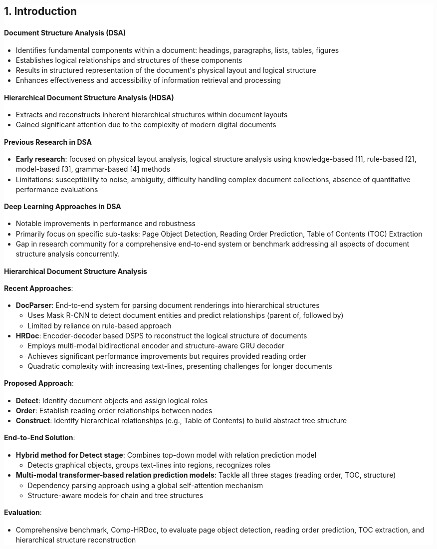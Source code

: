 ## 1. Introduction

**Document Structure Analysis (DSA)**
- Identifies fundamental components within a document: headings, paragraphs, lists, tables, figures
- Establishes logical relationships and structures of these components
- Results in structured representation of the document's physical layout and logical structure
- Enhances effectiveness and accessibility of information retrieval and processing

**Hierarchical Document Structure Analysis (HDSA)**
- Extracts and reconstructs inherent hierarchical structures within document layouts
- Gained significant attention due to the complexity of modern digital documents

**Previous Research in DSA**
- **Early research**: focused on physical layout analysis, logical structure analysis using knowledge-based [1], rule-based [2], model-based [3], grammar-based [4] methods
- Limitations: susceptibility to noise, ambiguity, difficulty handling complex document collections, absence of quantitative performance evaluations

**Deep Learning Approaches in DSA**
- Notable improvements in performance and robustness
- Primarily focus on specific sub-tasks: Page Object Detection, Reading Order Prediction, Table of Contents (TOC) Extraction
- Gap in research community for a comprehensive end-to-end system or benchmark addressing all aspects of document structure analysis concurrently.

**Hierarchical Document Structure Analysis**

**Recent Approaches**:
- **DocParser**: End-to-end system for parsing document renderings into hierarchical structures
  - Uses Mask R-CNN to detect document entities and predict relationships (parent of, followed by)
  - Limited by reliance on rule-based approach
- **HRDoc**: Encoder-decoder based DSPS to reconstruct the logical structure of documents
  - Employs multi-modal bidirectional encoder and structure-aware GRU decoder
  - Achieves significant performance improvements but requires provided reading order
  - Quadratic complexity with increasing text-lines, presenting challenges for longer documents

**Proposed Approach**:
- **Detect**: Identify document objects and assign logical roles
- **Order**: Establish reading order relationships between nodes
- **Construct**: Identify hierarchical relationships (e.g., Table of Contents) to build abstract tree structure

**End-to-End Solution**:
- **Hybrid method for Detect stage**: Combines top-down model with relation prediction model
  - Detects graphical objects, groups text-lines into regions, recognizes roles
- **Multi-modal transformer-based relation prediction models**: Tackle all three stages (reading order, TOC, structure)
  - Dependency parsing approach using a global self-attention mechanism
  - Structure-aware models for chain and tree structures

**Evaluation**:
- Comprehensive benchmark, Comp-HRDoc, to evaluate page object detection, reading order prediction, TOC extraction, and hierarchical structure reconstruction

